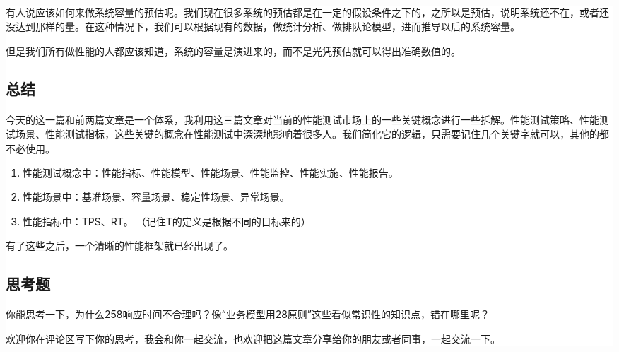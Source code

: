 有人说应该如何来做系统容量的预估呢。我们现在很多系统的预估都是在一定的假设条件之下的，之所以是预估，说明系统还不在，或者还没达到那样的量。在这种情况下，我们可以根据现有的数据，做统计分析、做排队论模型，进而推导以后的系统容量。

但是我们所有做性能的人都应该知道，系统的容量是演进来的，而不是光凭预估就可以得出准确数值的。

## 总结

今天的这一篇和前两篇文章是一个体系，我利用这三篇文章对当前的性能测试市场上的一些关键概念进行一些拆解。性能测试策略、性能测试场景、性能测试指标，这些关键的概念在性能测试中深深地影响着很多人。我们简化它的逻辑，只需要记住几个关键字就可以，其他的都不必使用。

1.  性能测试概念中：性能指标、性能模型、性能场景、性能监控、性能实施、性能报告。

2.  性能场景中：基准场景、容量场景、稳定性场景、异常场景。

3.  性能指标中：TPS、RT。 （记住T的定义是根据不同的目标来的）

有了这些之后，一个清晰的性能框架就已经出现了。

## 思考题

你能思考一下，为什么258响应时间不合理吗？像“业务模型用28原则”这些看似常识性的知识点，错在哪里呢？

欢迎你在评论区写下你的思考，我会和你一起交流，也欢迎把这篇文章分享给你的朋友或者同事，一起交流一下。